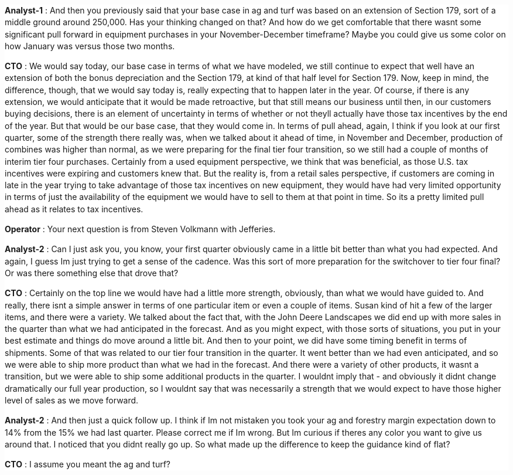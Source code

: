 
**Analyst-1**
: And then you previously said that your base case in ag and turf was based on an extension of Section 179, sort of a middle ground around 250,000. Has your thinking changed on that? And how do we get comfortable that there wasnt some significant pull forward in equipment purchases in your November-December timeframe? Maybe you could give us some color on how January was versus those two months.

**CTO**
: We would say today, our base case in terms of what we have modeled, we still continue to expect that well have an extension of both the bonus depreciation and the Section 179, at kind of that half level for Section 179. Now, keep in mind, the difference, though, that we would say today is, really expecting that to happen later in the year. Of course, if there is any extension, we would anticipate that it would be made retroactive, but that still means our business until then, in our customers buying decisions, there is an element of uncertainty in terms of whether or not theyll actually have those tax incentives by the end of the year. But that would be our base case, that they would come in. In terms of pull ahead, again, I think if you look at our first quarter, some of the strength there really was, when we talked about it ahead of time, in November and December, production of combines was higher than normal, as we were preparing for the final tier four transition, so we still had a couple of months of interim tier four purchases. Certainly from a used equipment perspective, we think that was beneficial, as those U.S. tax incentives were expiring and customers knew that. But the reality is, from a retail sales perspective, if customers are coming in late in the year trying to take advantage of those tax incentives on new equipment, they would have had very limited opportunity in terms of just the availability of the equipment we would have to sell to them at that point in time. So its a pretty limited pull ahead as it relates to tax incentives.

**Operator**
: Your next question is from Steven Volkmann with Jefferies.

**Analyst-2**
: Can I just ask you, you know, your first quarter obviously came in a little bit better than what you had expected. And again, I guess Im just trying to get a sense of the cadence. Was this sort of more preparation for the switchover to tier four final? Or was there something else that drove that?

**CTO**
: Certainly on the top line we would have had a little more strength, obviously, than what we would have guided to. And really, there isnt a simple answer in terms of one particular item or even a couple of items. Susan kind of hit a few of the larger items, and there were a variety. We talked about the fact that, with the John Deere Landscapes we did end up with more sales in the quarter than what we had anticipated in the forecast. And as you might expect, with those sorts of situations, you put in your best estimate and things do move around a little bit. And then to your point, we did have some timing benefit in terms of shipments. Some of that was related to our tier four transition in the quarter. It went better than we had even anticipated, and so we were able to ship more product than what we had in the forecast. And there were a variety of other products, it wasnt a transition, but we were able to ship some additional products in the quarter. I wouldnt imply that - and obviously it didnt change dramatically our full year production, so I wouldnt say that was necessarily a strength that we would expect to have those higher level of sales as we move forward.

**Analyst-2**
: And then just a quick follow up. I think if Im not mistaken you took your ag and forestry margin expectation down to 14% from the 15% we had last quarter. Please correct me if Im wrong. But Im curious if theres any color you want to give us around that. I noticed that you didnt really go up. So what made up the difference to keep the guidance kind of flat?

**CTO**
: I assume you meant the ag and turf?
